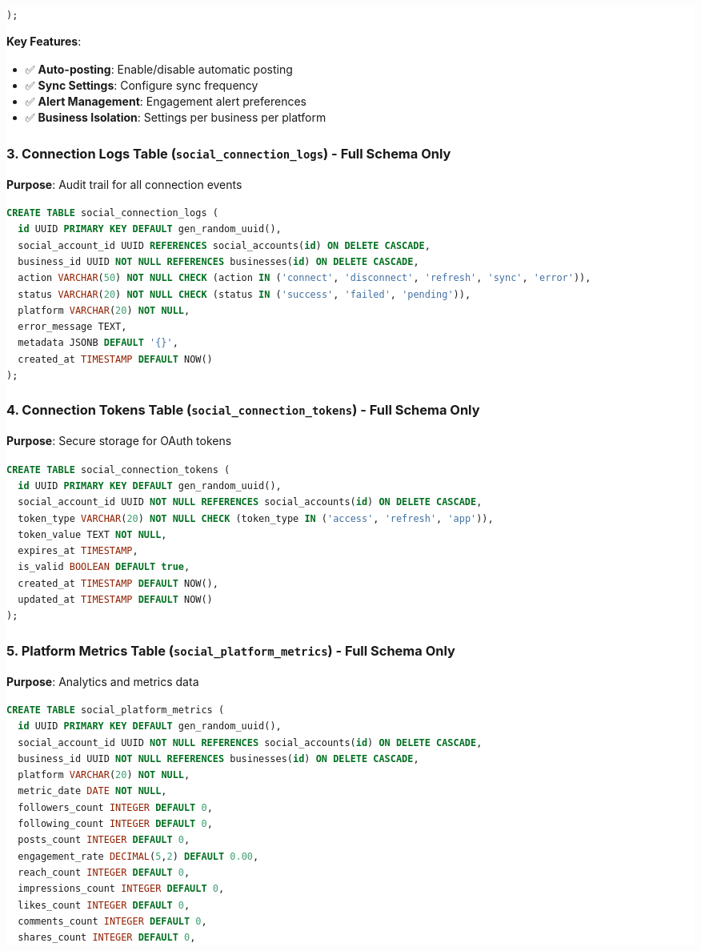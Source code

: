 ```sql
);
```

**Key Features**:
- ✅ **Auto-posting**: Enable/disable automatic posting
- ✅ **Sync Settings**: Configure sync frequency
- ✅ **Alert Management**: Engagement alert preferences
- ✅ **Business Isolation**: Settings per business per platform

### **3. Connection Logs Table (`social_connection_logs`) - Full Schema Only**
**Purpose**: Audit trail for all connection events

```sql
CREATE TABLE social_connection_logs (
  id UUID PRIMARY KEY DEFAULT gen_random_uuid(),
  social_account_id UUID REFERENCES social_accounts(id) ON DELETE CASCADE,
  business_id UUID NOT NULL REFERENCES businesses(id) ON DELETE CASCADE,
  action VARCHAR(50) NOT NULL CHECK (action IN ('connect', 'disconnect', 'refresh', 'sync', 'error')),
  status VARCHAR(20) NOT NULL CHECK (status IN ('success', 'failed', 'pending')),
  platform VARCHAR(20) NOT NULL,
  error_message TEXT,
  metadata JSONB DEFAULT '{}',
  created_at TIMESTAMP DEFAULT NOW()
);
```

### **4. Connection Tokens Table (`social_connection_tokens`) - Full Schema Only**
**Purpose**: Secure storage for OAuth tokens

```sql
CREATE TABLE social_connection_tokens (
  id UUID PRIMARY KEY DEFAULT gen_random_uuid(),
  social_account_id UUID NOT NULL REFERENCES social_accounts(id) ON DELETE CASCADE,
  token_type VARCHAR(20) NOT NULL CHECK (token_type IN ('access', 'refresh', 'app')),
  token_value TEXT NOT NULL,
  expires_at TIMESTAMP,
  is_valid BOOLEAN DEFAULT true,
  created_at TIMESTAMP DEFAULT NOW(),
  updated_at TIMESTAMP DEFAULT NOW()
);
```

### **5. Platform Metrics Table (`social_platform_metrics`) - Full Schema Only**
**Purpose**: Analytics and metrics data

```sql
CREATE TABLE social_platform_metrics (
  id UUID PRIMARY KEY DEFAULT gen_random_uuid(),
  social_account_id UUID NOT NULL REFERENCES social_accounts(id) ON DELETE CASCADE,
  business_id UUID NOT NULL REFERENCES businesses(id) ON DELETE CASCADE,
  platform VARCHAR(20) NOT NULL,
  metric_date DATE NOT NULL,
  followers_count INTEGER DEFAULT 0,
  following_count INTEGER DEFAULT 0,
  posts_count INTEGER DEFAULT 0,
  engagement_rate DECIMAL(5,2) DEFAULT 0.00,
  reach_count INTEGER DEFAULT 0,
  impressions_count INTEGER DEFAULT 0,
  likes_count INTEGER DEFAULT 0,
  comments_count INTEGER DEFAULT 0,
  shares_count INTEGER DEFAULT 0,
```